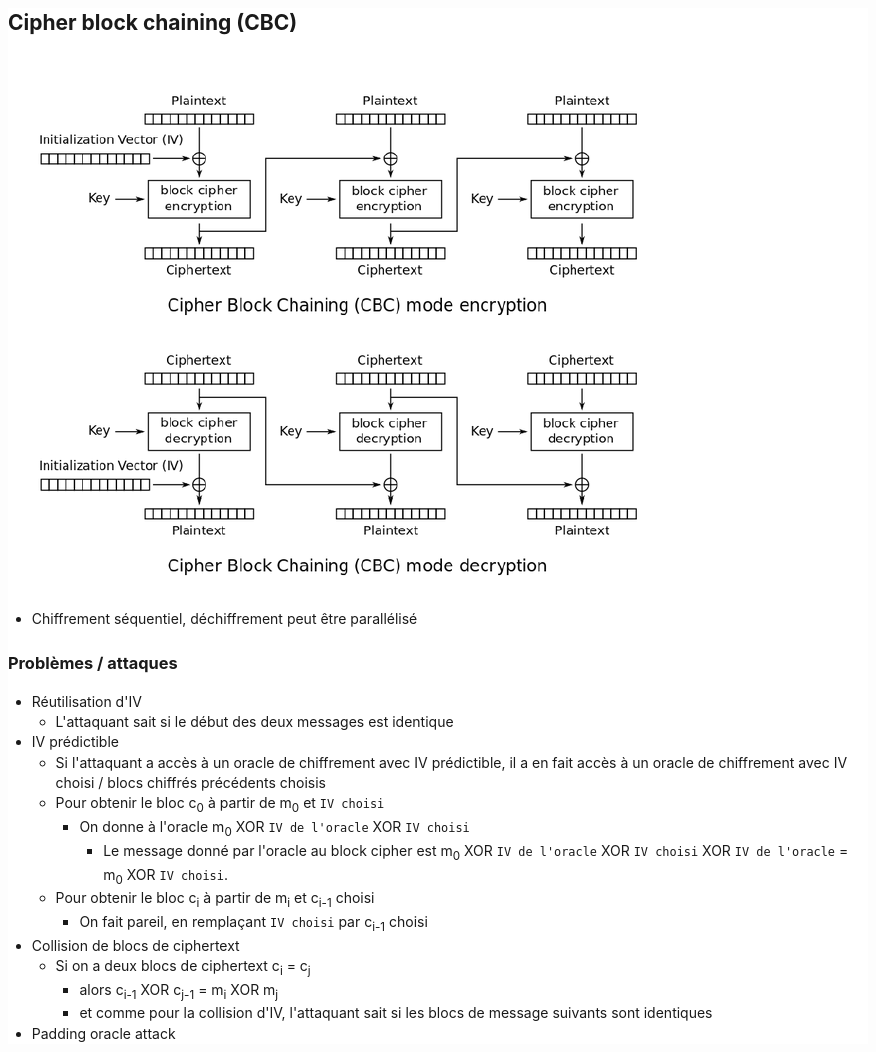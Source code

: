 ## Cipher block chaining (CBC)

![This is an image](images/cbc.png)
- Chiffrement séquentiel, déchiffrement peut être parallélisé
### Problèmes / attaques
  - Réutilisation d'IV
    - L'attaquant sait si le début des deux messages est identique
  - IV prédictible
    - Si l'attaquant a accès à un oracle de chiffrement avec IV prédictible, il a en fait accès à un oracle de chiffrement avec IV choisi / blocs chiffrés précédents choisis
    - Pour obtenir le bloc c<sub>0</sub> à partir de m<sub>0</sub> et `IV choisi`
      - On donne à l'oracle m<sub>0</sub> XOR `IV de l'oracle` XOR `IV choisi`
        - Le message donné par l'oracle au block cipher est m<sub>0</sub> XOR `IV de l'oracle` XOR `IV choisi` XOR `IV de l'oracle` = m<sub>0</sub> XOR `IV choisi`.
    - Pour obtenir le bloc c<sub>i</sub> à partir de m<sub>i</sub> et c<sub>i-1</sub> choisi
      - On fait pareil, en remplaçant `IV choisi` par c<sub>i-1</sub> choisi
  - Collision de blocs de ciphertext
    - Si on a deux blocs de ciphertext c<sub>i</sub> = c<sub>j</sub>
      - alors c<sub>i-1</sub> XOR c<sub>j-1</sub> = m<sub>i</sub> XOR m<sub>j</sub>
      - et comme pour la collision d'IV, l'attaquant sait si les blocs de message suivants sont identiques
  - Padding oracle attack